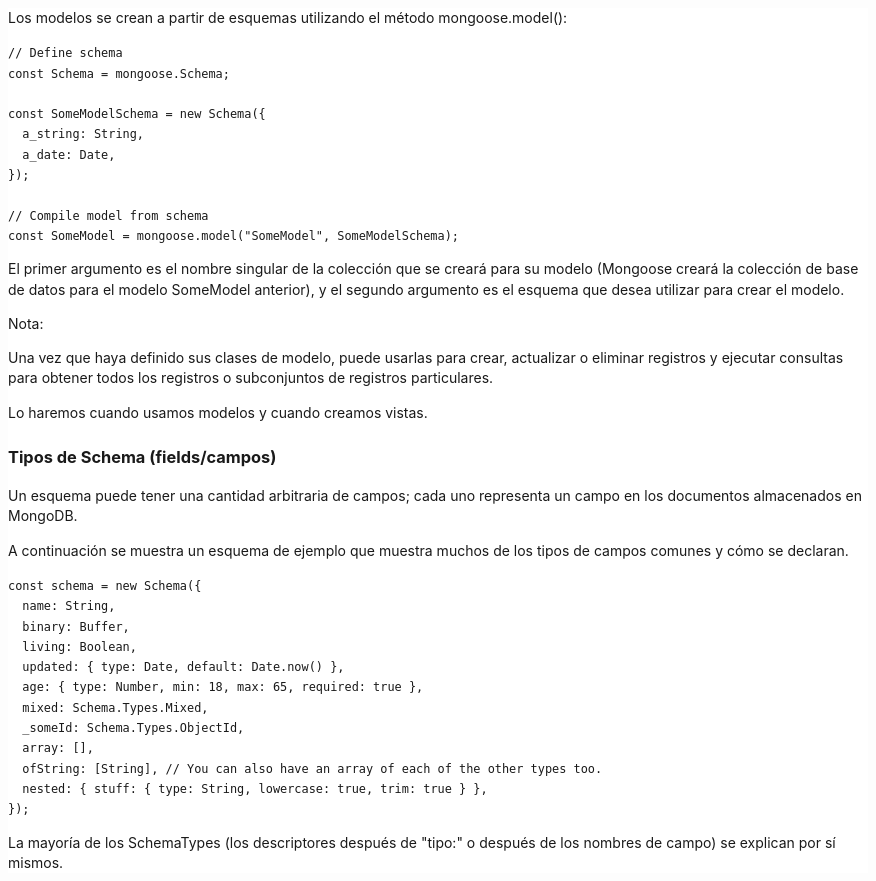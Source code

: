 Los modelos se crean a partir de esquemas utilizando el método mongoose.model():

```
// Define schema
const Schema = mongoose.Schema;

const SomeModelSchema = new Schema({
  a_string: String,
  a_date: Date,
});

// Compile model from schema
const SomeModel = mongoose.model("SomeModel", SomeModelSchema);

``` 

El primer argumento es el nombre singular de la colección que se creará para su modelo (Mongoose creará la colección de base de datos para el modelo SomeModel anterior), y el segundo argumento es el esquema que desea utilizar para crear el modelo.


Nota:

Una vez que haya definido sus clases de modelo, puede usarlas para crear, actualizar o eliminar registros y ejecutar consultas para obtener todos los registros o subconjuntos de registros particulares.

Lo haremos cuando usamos modelos y cuando creamos vistas.


### Tipos de Schema (fields/campos)

Un esquema puede tener una cantidad arbitraria de campos; cada uno representa un campo en los documentos almacenados en MongoDB.

A continuación se muestra un esquema de ejemplo que muestra muchos de los tipos de campos comunes y cómo se declaran.

```
const schema = new Schema({
  name: String,
  binary: Buffer,
  living: Boolean,
  updated: { type: Date, default: Date.now() },
  age: { type: Number, min: 18, max: 65, required: true },
  mixed: Schema.Types.Mixed,
  _someId: Schema.Types.ObjectId,
  array: [],
  ofString: [String], // You can also have an array of each of the other types too.
  nested: { stuff: { type: String, lowercase: true, trim: true } },
});

```

La mayoría de los SchemaTypes (los descriptores después de "tipo:" o después de los nombres de campo) se explican por sí mismos.
